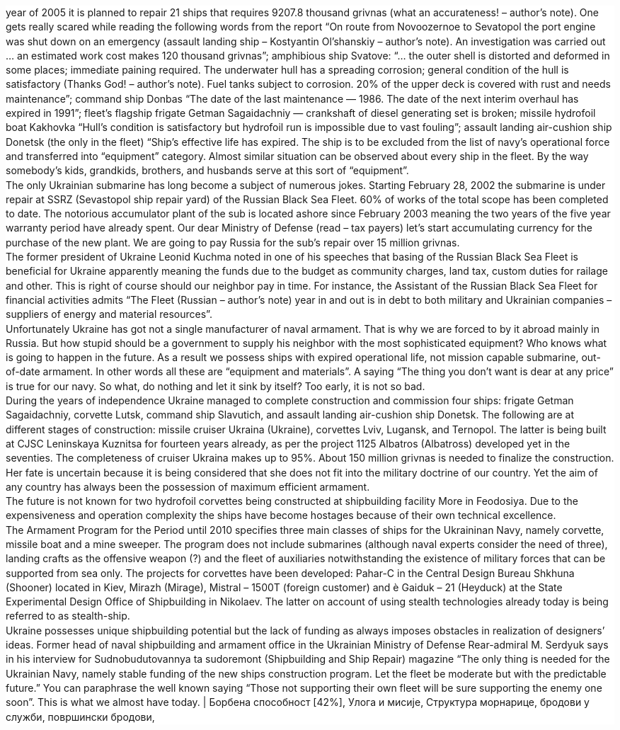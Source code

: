 year of 2005 it is planned to repair 21 ships that requires 9207.8 thousand grivnas (what an accurateness! – author’s note). One gets really scared while reading the following words from the report “On route from Novoozernoe to Sevatopol the port engine was shut down on an emergency (assault landing ship – Kostyantin Ol’shanskiy – author’s note). An investigation was carried out … an estimated work cost makes 120 thousand grivnas”; amphibious ship Svatove: “… the outer shell is distorted and deformed in some places; immediate paining required. The underwater hull has a spreading corrosion; general condition of the hull is satisfactory (Thanks God! – author’s note). Fuel tanks subject to corrosion. 20% of the upper deck is covered with rust and needs maintenance”; command ship Donbas “The date of the last maintenance — 1986. The date of the next interim overhaul has expired in 1991”; fleet’s flagship frigate Getman Sagaidachniy — crankshaft of diesel generating set is broken; missile hydrofoil boat Kakhovka “Hull’s condition is satisfactory but hydrofoil run is impossible due to vast fouling”; assault landing air-cushion ship Donetsk (the only in the fleet) “Ship’s effective life has expired. The ship is to be excluded from the list of navy’s operational force and transferred into “equipment” category. Almost similar situation can be observed about every ship in the fleet. By the way somebody’s kids, grandkids, brothers, and husbands serve at this sort of “equipment”.<br/>The only Ukrainian submarine has long become a subject of numerous jokes. Starting February 28, 2002 the submarine is under repair at SSRZ (Sevastopol ship repair yard) of the Russian Black Sea Fleet. 60% of works of the total scope has been completed to date. The notorious accumulator plant of the sub is located ashore since February 2003 meaning the two years of the five year warranty period have already spent. Our dear Ministry of Defense (read – tax payers) let’s start accumulating currency for the purchase of the new plant. We are going to pay Russia for the sub’s repair over 15 million grivnas.<br/>The former president of Ukraine Leonid Kuchma noted in one of his speeches that basing of the Russian Black Sea Fleet is beneficial for Ukraine apparently meaning the funds due to the budget as community charges, land tax, custom duties for railage and other. This is right of course should our neighbor pay in time. For instance, the Assistant of the Russian Black Sea Fleet for financial activities admits “The Fleet (Russian – author’s note) year in and out is in debt to both military and Ukrainian companies – suppliers of energy and material resources”.<br/>Unfortunately Ukraine has got not a single manufacturer of naval armament. That is why we are forced to by it abroad mainly in Russia. But how stupid should be a government to supply his neighbor with the most sophisticated equipment? Who knows what is going to happen in the future. As a result we possess ships with expired operational life, not mission capable submarine, out-of-date armament. In other words all these are “equipment and materials”. A saying “The thing you don’t want is dear at any price” is true for our navy. So what, do nothing and let it sink by itself? Too early, it is not so bad.<br/>During the years of independence Ukraine managed to complete construction and commission four ships: frigate Getman Sagaidachniy, corvette Lutsk, command ship Slavutich, and assault landing air-cushion ship Donetsk. The following are at different stages of construction: missile cruiser Ukraina (Ukraine), corvettes Lviv, Lugansk, and Ternopol. The latter is being built at CJSC Leninskaya Kuznitsa for fourteen years already, as per the project 1125 Albatros (Albatross) developed yet in the seventies. The completeness of cruiser Ukraina makes up to 95%. About 150 million grivnas is needed to finalize the construction. Her fate is uncertain because it is being considered that she does not fit into the military doctrine of our country. Yet the aim of any country has always been the possession of maximum efficient armament.<br/>The future is not known for two hydrofoil corvettes being constructed at shipbuilding facility More in Feodosiya. Due to the expensiveness and operation complexity the ships have become hostages because of their own technical excellence.<br/>The Armament Program for the Period until 2010 specifies three main classes of ships for the Ukraininan Navy, namely corvette, missile boat and a mine sweeper. The program does not include submarines (although naval experts consider the need of three), landing crafts as the offensive weapon (?) and the fleet of auxiliaries notwithstanding the existence of military forces that can be supported from sea only. The projects for corvettes have been developed: Pahar-C in the Central Design Bureau Shkhuna (Shooner) located in Kiev, Mirazh (Mirage), Mistral – 1500T (foreign customer) and è Gaiduk – 21 (Heyduck) at the State Experimental Design Office of Shipbuilding in Nikolaev. The latter on account of using stealth technologies already today is being referred to as stealth-ship.<br/>Ukraine possesses unique shipbuilding potential but the lack of funding as always imposes obstacles in realization of designers’ ideas. Former head of naval shipbuilding and armament office in the Ukrainian Ministry of Defense Rear-admiral M. Serdyuk says in his interview for Sudnobudutovannya ta sudoremont (Shipbuilding and Ship Repair) magazine “The only thing is needed for the Ukrainian Navy, namely stable funding of the new ships construction program. Let the fleet be moderate but with the predictable future.” You can paraphrase the well known saying “Those not supporting their own fleet will be sure supporting the enemy one soon”. This is what we almost have today. | Борбена способност [42%], Улога и мисије, Структура морнарице, бродови у служби, површински бродови,